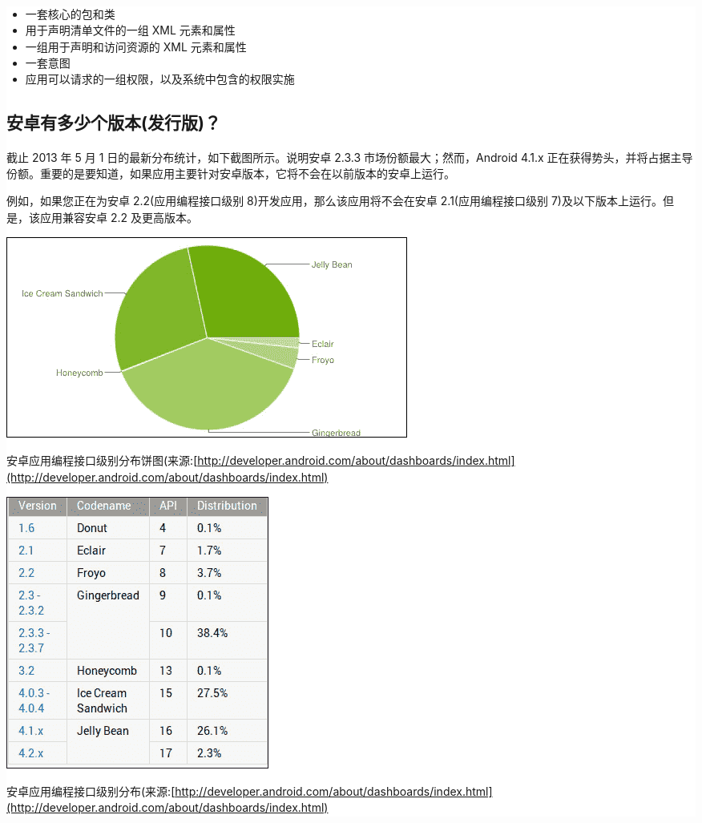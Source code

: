 *   一套核心的包和类
*   用于声明清单文件的一组 XML 元素和属性
*   一组用于声明和访问资源的 XML 元素和属性
*   一套意图
*   应用可以请求的一组权限，以及系统中包含的权限实施

## 安卓有多少个版本(发行版)？

截止 2013 年 5 月 1 日的最新分布统计，如下截图所示。说明安卓 2.3.3 市场份额最大；然而，Android 4.1.x 正在获得势头，并将占据主导份额。重要的是要知道，如果应用主要针对安卓版本，它将不会在以前版本的安卓上运行。

例如，如果您正在为安卓 2.2(应用编程接口级别 8)开发应用，那么该应用将不会在安卓 2.1(应用编程接口级别 7)及以下版本上运行。但是，该应用兼容安卓 2.2 及更高版本。

![How many versions (distributions) Android has?](img/1103OS_01_02.jpg)

安卓应用编程接口级别分布饼图(来源:[http://developer.android.com/about/dashboards/index.html](http://developer.android.com/about/dashboards/index.html)

![How many versions (distributions) Android has?](img/1103OS_01_03.jpg)

安卓应用编程接口级别分布(来源:[http://developer.android.com/about/dashboards/index.html](http://developer.android.com/about/dashboards/index.html)
